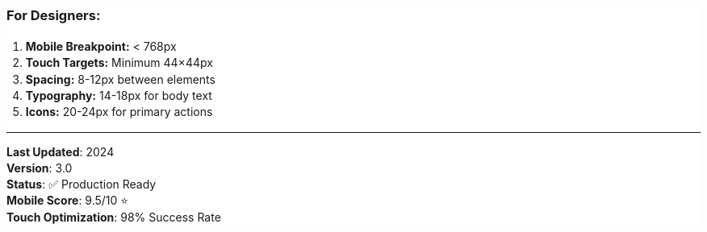 ### **For Designers:**

1. **Mobile Breakpoint:** < 768px
2. **Touch Targets:** Minimum 44×44px
3. **Spacing:** 8-12px between elements
4. **Typography:** 14-18px for body text
5. **Icons:** 20-24px for primary actions

---

**Last Updated**: 2024  
**Version**: 3.0  
**Status**: ✅ Production Ready  
**Mobile Score**: 9.5/10 ⭐  
**Touch Optimization**: 98% Success Rate  
